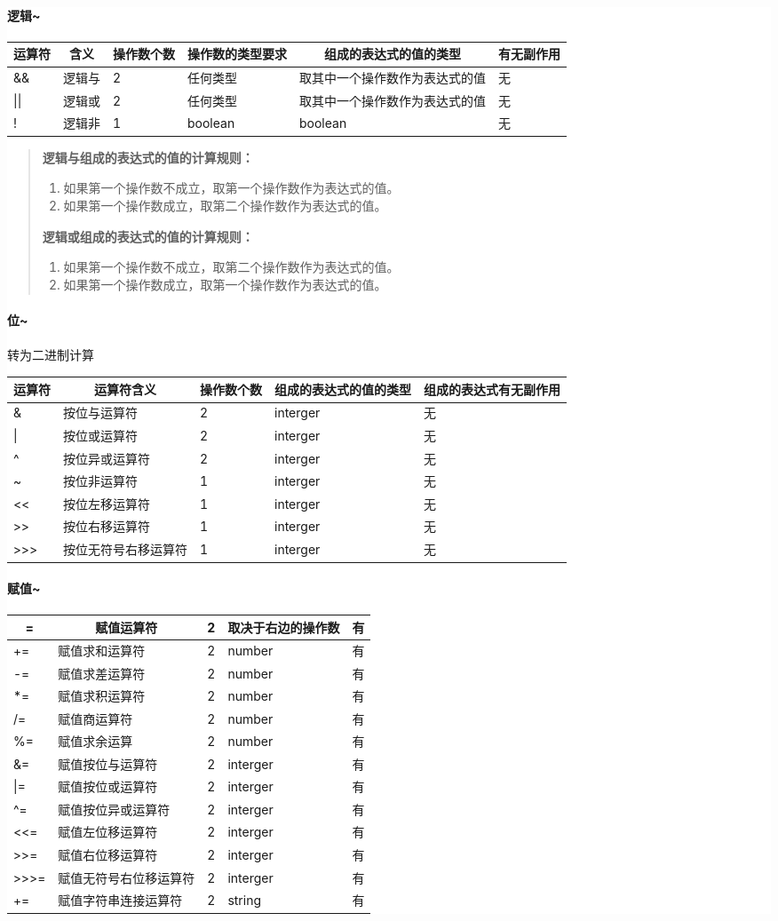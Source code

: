 #### 逻辑~

| 运算符 | 含义   | 操作数个数 | 操作数的类型要求 | 组成的表达式的值的类型         | 有无副作用 |
| ------ | ------ | ---------- | ---------------- | ------------------------------ | ---------- |
| &&     | 逻辑与 | 2          | 任何类型         | 取其中一个操作数作为表达式的值 | 无         |
| \|\|   | 逻辑或 | 2          | 任何类型         | 取其中一个操作数作为表达式的值 | 无         |
| !      | 逻辑非 | 1          | boolean          | boolean                        | 无         |

> **逻辑与组成的表达式的值的计算规则：**
>
> 1. 如果第一个操作数不成立，取第一个操作数作为表达式的值。
> 2. 如果第一个操作数成立，取第二个操作数作为表达式的值。
>
> **逻辑或组成的表达式的值的计算规则：**
>
> 1. 如果第一个操作数不成立，取第二个操作数作为表达式的值。
> 2. 如果第一个操作数成立，取第一个操作数作为表达式的值。

#### 位~

转为二进制计算

| 运算符 | 运算符含义           | 操作数个数 | 组成的表达式的值的类型 | 组成的表达式有无副作用 |
| ------ | -------------------- | ---------- | ---------------------- | ---------------------- |
| &      | 按位与运算符         | 2          | interger               | 无                     |
| \|     | 按位或运算符         | 2          | interger               | 无                     |
| ^      | 按位异或运算符       | 2          | interger               | 无                     |
| ~      | 按位非运算符         | 1          | interger               | 无                     |
| <<     | 按位左移运算符       | 1          | interger               | 无                     |
| >>     | 按位右移运算符       | 1          | interger               | 无                     |
| >>>    | 按位无符号右移运算符 | 1          | interger               | 无                     |

#### 赋值~

| =    | 赋值运算符             | 2    | 取决于右边的操作数 | 有   |
| ---- | ---------------------- | ---- | ------------------ | ---- |
| +=   | 赋值求和运算符         | 2    | number             | 有   |
| -=   | 赋值求差运算符         | 2    | number             | 有   |
| *=   | 赋值求积运算符         | 2    | number             | 有   |
| /=   | 赋值商运算符           | 2    | number             | 有   |
| %=   | 赋值求余运算           | 2    | number             | 有   |
| &=   | 赋值按位与运算符       | 2    | interger           | 有   |
| \|=  | 赋值按位或运算符       | 2    | interger           | 有   |
| ^=   | 赋值按位异或运算符     | 2    | interger           | 有   |
| <<=  | 赋值左位移运算符       | 2    | interger           | 有   |
| >>=  | 赋值右位移运算符       | 2    | interger           | 有   |
| >>>= | 赋值无符号右位移运算符 | 2    | interger           | 有   |
| +=   | 赋值字符串连接运算符   | 2    | string             | 有   |
